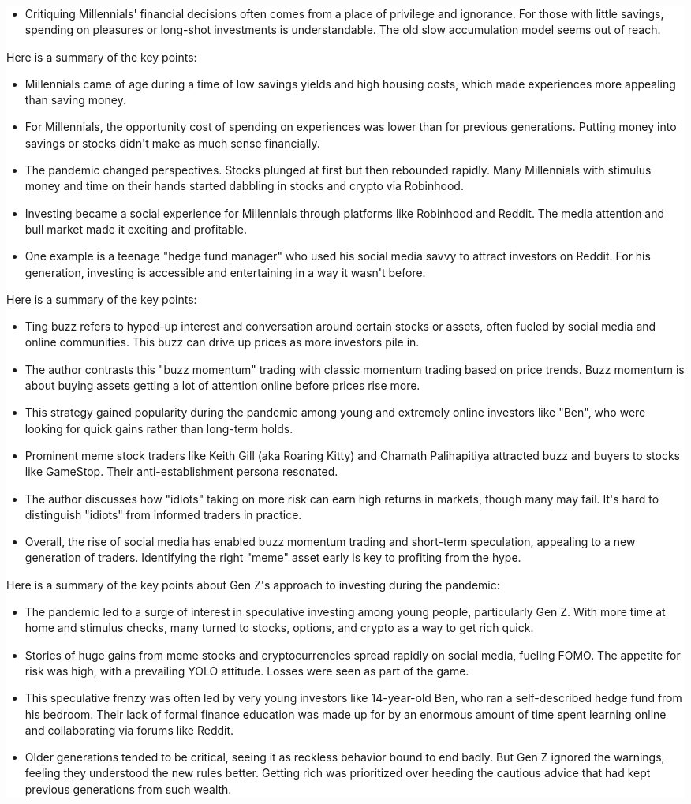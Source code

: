 - Critiquing Millennials' financial decisions often comes from a place of privilege and ignorance. For those with little savings, spending on pleasures or long-shot investments is understandable. The old slow accumulation model seems out of reach.

 Here is a summary of the key points:

- Millennials came of age during a time of low savings yields and high housing costs, which made experiences more appealing than saving money. 

- For Millennials, the opportunity cost of spending on experiences was lower than for previous generations. Putting money into savings or stocks didn't make as much sense financially.

- The pandemic changed perspectives. Stocks plunged at first but then rebounded rapidly. Many Millennials with stimulus money and time on their hands started dabbling in stocks and crypto via Robinhood. 

- Investing became a social experience for Millennials through platforms like Robinhood and Reddit. The media attention and bull market made it exciting and profitable. 

- One example is a teenage "hedge fund manager" who used his social media savvy to attract investors on Reddit. For his generation, investing is accessible and entertaining in a way it wasn't before.

 Here is a summary of the key points:

- Ting buzz refers to hyped-up interest and conversation around certain stocks or assets, often fueled by social media and online communities. This buzz can drive up prices as more investors pile in.

- The author contrasts this "buzz momentum" trading with classic momentum trading based on price trends. Buzz momentum is about buying assets getting a lot of attention online before prices rise more. 

- This strategy gained popularity during the pandemic among young and extremely online investors like "Ben", who were looking for quick gains rather than long-term holds. 

- Prominent meme stock traders like Keith Gill (aka Roaring Kitty) and Chamath Palihapitiya attracted buzz and buyers to stocks like GameStop. Their anti-establishment persona resonated.

- The author discusses how "idiots" taking on more risk can earn high returns in markets, though many may fail. It's hard to distinguish "idiots" from informed traders in practice.

- Overall, the rise of social media has enabled buzz momentum trading and short-term speculation, appealing to a new generation of traders. Identifying the right "meme" asset early is key to profiting from the hype.

 Here is a summary of the key points about Gen Z's approach to investing during the pandemic:

- The pandemic led to a surge of interest in speculative investing among young people, particularly Gen Z. With more time at home and stimulus checks, many turned to stocks, options, and crypto as a way to get rich quick. 

- Stories of huge gains from meme stocks and cryptocurrencies spread rapidly on social media, fueling FOMO. The appetite for risk was high, with a prevailing YOLO attitude. Losses were seen as part of the game.

- This speculative frenzy was often led by very young investors like 14-year-old Ben, who ran a self-described hedge fund from his bedroom. Their lack of formal finance education was made up for by an enormous amount of time spent learning online and collaborating via forums like Reddit.

- Older generations tended to be critical, seeing it as reckless behavior bound to end badly. But Gen Z ignored the warnings, feeling they understood the new rules better. Getting rich was prioritized over heeding the cautious advice that had kept previous generations from such wealth.

